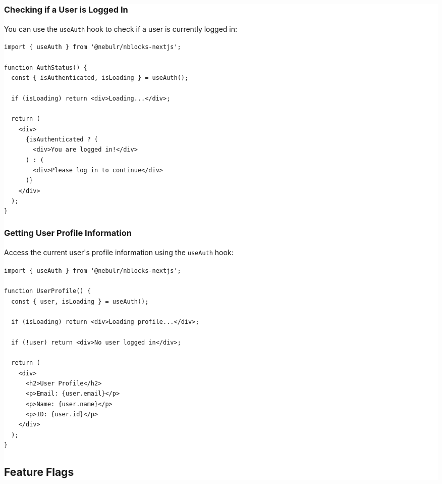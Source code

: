 ```tsx
```

### Checking if a User is Logged In

You can use the `useAuth` hook to check if a user is currently logged in:

```tsx
import { useAuth } from '@nebulr/nblocks-nextjs';

function AuthStatus() {
  const { isAuthenticated, isLoading } = useAuth();
  
  if (isLoading) return <div>Loading...</div>;
  
  return (
    <div>
      {isAuthenticated ? (
        <div>You are logged in!</div>
      ) : (
        <div>Please log in to continue</div>
      )}
    </div>
  );
}
```

### Getting User Profile Information

Access the current user's profile information using the `useAuth` hook:

```tsx
import { useAuth } from '@nebulr/nblocks-nextjs';

function UserProfile() {
  const { user, isLoading } = useAuth();
  
  if (isLoading) return <div>Loading profile...</div>;
  
  if (!user) return <div>No user logged in</div>;
  
  return (
    <div>
      <h2>User Profile</h2>
      <p>Email: {user.email}</p>
      <p>Name: {user.name}</p>
      <p>ID: {user.id}</p>
    </div>
  );
}
```

## Feature Flags
